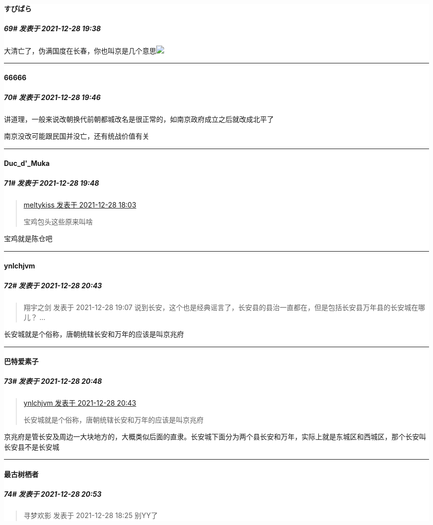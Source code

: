 ####  すぴぱら  
##### 69#       发表于 2021-12-28 19:38

大清亡了，伪满国度在长春，你也叫京是几个意思<img src="https://static.saraba1st.com/image/smiley/face2017/028.png" referrerpolicy="no-referrer">



*****

####  66666  
##### 70#       发表于 2021-12-28 19:46

讲道理，一般来说改朝换代前朝都城改名是很正常的，如南京政府成立之后就改成北平了

南京没改可能跟民国并没亡，还有统战价值有关

*****

####  Duc_d'_Muka  
##### 71#       发表于 2021-12-28 19:48

<blockquote><a href="httphttps://bbs.saraba1st.com/2b/forum.php?mod=redirect&amp;goto=findpost&amp;pid=54078387&amp;ptid=2044536" target="_blank">meltykiss 发表于 2021-12-28 18:03</a>

宝鸡包头这些原来叫啥</blockquote>
宝鸡就是陈仓吧



*****

####  ynlchjvm  
##### 72#       发表于 2021-12-28 20:43

<blockquote>翔宇之剑 发表于 2021-12-28 19:07
说到长安，这个也是经典谣言了，长安县的县治一直都在，但是包括长安县万年县的长安城在哪儿？ ...</blockquote>
长安城就是个俗称，唐朝统辖长安和万年的应该是叫京兆府



*****

####  巴特爱素子  
##### 73#       发表于 2021-12-28 20:48

<blockquote><a href="httphttps://bbs.saraba1st.com/2b/forum.php?mod=redirect&amp;goto=findpost&amp;pid=54080209&amp;ptid=2044536" target="_blank">ynlchjvm 发表于 2021-12-28 20:43</a>

长安城就是个俗称，唐朝统辖长安和万年的应该是叫京兆府</blockquote>
京兆府是管长安及周边一大块地方的，大概类似后面的直隶。长安城下面分为两个县长安和万年，实际上就是东城区和西城区，那个长安叫长安县不是长安城

*****

####  最古树栖者  
##### 74#       发表于 2021-12-28 20:53

<blockquote>寻梦欢影 发表于 2021-12-28 18:25
别YY了
